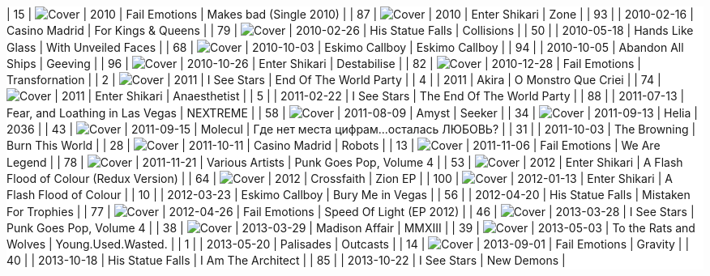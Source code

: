 | 15 | ![Cover](https://i.discogs.com/jNdkMFbw3V-Hcstnsq-ukcuBCnQsTeTBJH8fn73S-WI/rs:fit/g:sm/q:40/h:150/w:150/czM6Ly9kaXNjb2dz/LWRhdGFiYXNlLWlt/YWdlcy9SLTExNTY1/MTIwLTE1MTg1OTM5/NTItNzU2OC5qcGVn.jpeg) | 2010 | Fail Emotions | Makes bad (Single 2010) |
| 87 | ![Cover](https://i.discogs.com/1vBkJgT6_j2Px9r6381EX3nuo-DqMmxsdtrnVotbYa4/rs:fit/g:sm/q:40/h:150/w:150/czM6Ly9kaXNjb2dz/LWRhdGFiYXNlLWlt/YWdlcy9SLTUwNjM4/MzktMTM4MzUwNzUw/MC00ODA0LnBuZw.jpeg) | 2010 | Enter Shikari | Zone |
| 93 |  | 2010-02-16 | Casino Madrid | For Kings &amp; Queens |
| 79 | ![Cover](https://i.discogs.com/-jygMDktDWECAOGxhkZZIwdqbmDrmE8wYQ772cAIFD0/rs:fit/g:sm/q:40/h:150/w:150/czM6Ly9kaXNjb2dz/LWRhdGFiYXNlLWlt/YWdlcy9SLTIzMzM2/NjMtMTI3NzY0MDU2/NC5naWY.jpeg) | 2010-02-26 | His Statue Falls | Collisions |
| 50 |  | 2010-05-18 | Hands Like Glass | With Unveiled Faces |
| 68 | ![Cover](https://i.discogs.com/dA3a5ntjNGKFVLHra7sn5m3fLlic2To1eh_3X2nv1xo/rs:fit/g:sm/q:40/h:150/w:150/czM6Ly9kaXNjb2dz/LWRhdGFiYXNlLWlt/YWdlcy9SLTExMjA5/Mjg5LTE1MjMyNjMx/NTAtNjEzNi5qcGVn.jpeg) | 2010-10-03 | Eskimo Callboy | Eskimo Callboy |
| 94 |  | 2010-10-05 | Abandon All Ships | Geeving |
| 96 | ![Cover](https://i.discogs.com/fBSigg51QelzfHcbMuNomeUAbmMe8PS1goc6fzLaLnU/rs:fit/g:sm/q:40/h:150/w:150/czM6Ly9kaXNjb2dz/LWRhdGFiYXNlLWlt/YWdlcy9SLTI2NjQ4/MDgtMTI5NTYyNDI0/Mi5qcGVn.jpeg) | 2010-10-26 | Enter Shikari | Destabilise |
| 82 | ![Cover](https://i.discogs.com/yCo1WIpBJLiD8fT5tPWLev13lIYDhMup-qLpO9JkPyU/rs:fit/g:sm/q:40/h:150/w:150/czM6Ly9kaXNjb2dz/LWRhdGFiYXNlLWlt/YWdlcy9SLTMzMDYy/OTEtMTMyNDk5NDg0/Mi5qcGVn.jpeg) | 2010-12-28 | Fail Emotions | Transfornation |
| 2 | ![Cover](https://i.discogs.com/xLIYPAkTXLNr2e4DkZg7wGE73Pui3pwZ_WSgvfrR7ls/rs:fit/g:sm/q:40/h:150/w:150/czM6Ly9kaXNjb2dz/LWRhdGFiYXNlLWlt/YWdlcy9SLTMyMTcx/NTItMTMyOTA3NTUw/NC5qcGVn.jpeg) | 2011 | I See Stars | End Of The World Party |
| 4 |  | 2011 | Akira | O Monstro Que Criei |
| 74 | ![Cover](https://i.discogs.com/Y4M0hyA3dbP9kom9Br_xKLzvjZfiPosRaH9tT3McgOw/rs:fit/g:sm/q:40/h:150/w:150/czM6Ly9kaXNjb2dz/LWRhdGFiYXNlLWlt/YWdlcy9SLTcwNjYw/MDQtMTQ4NDkyNzE1/OC0xMTQ0LmpwZWc.jpeg) | 2011 | Enter Shikari | Anaesthetist |
| 5 |  | 2011-02-22 | I See Stars | The End Of The World Party |
| 88 |  | 2011-07-13 | Fear, and Loathing in Las Vegas | NEXTREME |
| 58 | ![Cover](https://i.discogs.com/7kQkHE52RTff_OP9S2_rFNtFWM5dqmom33AyunAlQtA/rs:fit/g:sm/q:40/h:150/w:150/czM6Ly9kaXNjb2dz/LWRhdGFiYXNlLWlt/YWdlcy9SLTE5MTEz/NDYwLTE2MjM1MDE0/NjktMTkwNy5qcGVn.jpeg) | 2011-08-09 | Amyst | Seeker |
| 34 | ![Cover](https://i.discogs.com/4sy4A3gZ39BBNoxkZTN5hHD6V7h8KzZO6KlUI_moxVQ/rs:fit/g:sm/q:40/h:150/w:150/czM6Ly9kaXNjb2dz/LWRhdGFiYXNlLWlt/YWdlcy9SLTE1MzE3/NTczLTE1ODk2NDYx/MTEtMTkyMS5qcGVn.jpeg) | 2011-09-13 | Helia | 2036 |
| 43 | ![Cover](https://i.discogs.com/76FjjaoHFtnGFWY1yDPvvq9aFGoDAjyf4s6PgrpxoGs/rs:fit/g:sm/q:40/h:150/w:150/czM6Ly9kaXNjb2dz/LWRhdGFiYXNlLWlt/YWdlcy9SLTQwNDI5/MTItMTM1MzMzMzY5/MC02Mzg4LmpwZWc.jpeg) | 2011-09-15 | Molecul | Где нет места цифрам...осталась ЛЮБОВЬ? |
| 31 |  | 2011-10-03 | The Browning | Burn This World |
| 28 | ![Cover](https://lastfm.freetls.fastly.net/i/u/34s/2db6d0ec6cc140a89abcca1bd96df807.png) | 2011-10-11 | Casino Madrid | Robots |
| 13 | ![Cover](https://i.discogs.com/ja0sTMc3XkHdyO1N-_8bLDqFS84k15qyr4Ph4UU64OU/rs:fit/g:sm/q:40/h:150/w:150/czM6Ly9kaXNjb2dz/LWRhdGFiYXNlLWlt/YWdlcy9SLTExNTY0/MTUyLTE1MTg1NjQ2/OTUtMzM4OC5qcGVn.jpeg) | 2011-11-06 | Fail Emotions | We Are Legend |
| 78 | ![Cover](https://i.discogs.com/MbWVsSLnwj-G-tffY6M_XR_Lns6zQ8fsnky6iCInRMU/rs:fit/g:sm/q:40/h:150/w:150/czM6Ly9kaXNjb2dz/LWRhdGFiYXNlLWlt/YWdlcy9SLTQ3ODMy/NzMtMTQzOTAzOTEz/MS04MDExLmpwZWc.jpeg) | 2011-11-21 | Various Artists | Punk Goes Pop, Volume 4 |
| 53 | ![Cover](https://i.discogs.com/vMuOYGjEO1YYmYeNya0IOlQsr3wG_GTPRXo542eo3k8/rs:fit/g:sm/q:40/h:150/w:150/czM6Ly9kaXNjb2dz/LWRhdGFiYXNlLWlt/YWdlcy9SLTMyNTgw/NTctMTMyOTgxMzIw/MS5qcGVn.jpeg) | 2012 | Enter Shikari | A Flash Flood of Colour (Redux Version) |
| 64 | ![Cover](https://i.discogs.com/mnQtOSCf1YtdPx8dfG2-lGplPql4a1a-NKTbSKhftl8/rs:fit/g:sm/q:40/h:150/w:150/czM6Ly9kaXNjb2dz/LWRhdGFiYXNlLWlt/YWdlcy9SLTUzODA3/NzEtMTQ1ODQ1Mzkx/My0xMzQ2LmpwZWc.jpeg) | 2012 | Crossfaith | Zion EP |
| 100 | ![Cover](https://lastfm.freetls.fastly.net/i/u/34s/49dedb85e60042d8b9f4a896d8b4cdf9.png) | 2012-01-13 | Enter Shikari | A Flash Flood of Colour |
| 10 |  | 2012-03-23 | Eskimo Callboy | Bury Me in Vegas |
| 56 |  | 2012-04-20 | His Statue Falls | Mistaken For Trophies |
| 77 | ![Cover](https://i.discogs.com/na2qdmKQNNz8u3rgwSY5ehg6D8J5nwOlU5V1Uhk5L9w/rs:fit/g:sm/q:40/h:150/w:150/czM6Ly9kaXNjb2dz/LWRhdGFiYXNlLWlt/YWdlcy9SLTEwNTg0/MjUxLTE1MDAzODQx/NjctNjUyMy5qcGVn.jpeg) | 2012-04-26 | Fail Emotions | Speed Of Light (EP 2012) |
| 46 | ![Cover](https://i.discogs.com/Tz4t_MJ5NZj56pq6_FLLLV3LnBWnUDBZgRg2QFJyEcU/rs:fit/g:sm/q:40/h:150/w:150/czM6Ly9kaXNjb2dz/LWRhdGFiYXNlLWlt/YWdlcy9SLTE4MDkw/NDA2LTE2MTcxOTQy/MDgtNDkxNC5qcGVn.jpeg) | 2013-03-28 | I See Stars | Punk Goes Pop, Volume 4 |
| 38 | ![Cover](https://i.discogs.com/72a9p1p-A4zfgKGY9011HKpMuEh-2sSyOFX8LU29QV8/rs:fit/g:sm/q:40/h:150/w:150/czM6Ly9kaXNjb2dz/LWRhdGFiYXNlLWlt/YWdlcy9SLTIwOTYx/OTQ2LTE2MzY4MDQ2/MDgtNDY0My5qcGVn.jpeg) | 2013-03-29 | Madison Affair | MMXIII |
| 39 | ![Cover](https://i.discogs.com/lKTcIJgDw8vxnoRyiY-ktCaBU9R1o0Uce-r6phj3xD0/rs:fit/g:sm/q:40/h:150/w:150/czM6Ly9kaXNjb2dz/LWRhdGFiYXNlLWlt/YWdlcy9SLTc0NjI3/NzktMTQ0MTk3Nzcw/OS05MjgzLmpwZWc.jpeg) | 2013-05-03 | To the Rats and Wolves | Young.Used.Wasted. |
| 1 |  | 2013-05-20 | Palisades | Outcasts |
| 14 | ![Cover](https://i.discogs.com/QX9x3p0T3NM6CkUCzWwnMF76Aj83g9Nj1fvMXeiVv2g/rs:fit/g:sm/q:40/h:150/w:150/czM6Ly9kaXNjb2dz/LWRhdGFiYXNlLWlt/YWdlcy9SLTExNTY1/MTA3LTE1MTg1OTMz/MzQtMzQwMi5qcGVn.jpeg) | 2013-09-01 | Fail Emotions | Gravity |
| 40 |  | 2013-10-18 | His Statue Falls | I Am The Architect |
| 85 |  | 2013-10-22 | I See Stars | New Demons |